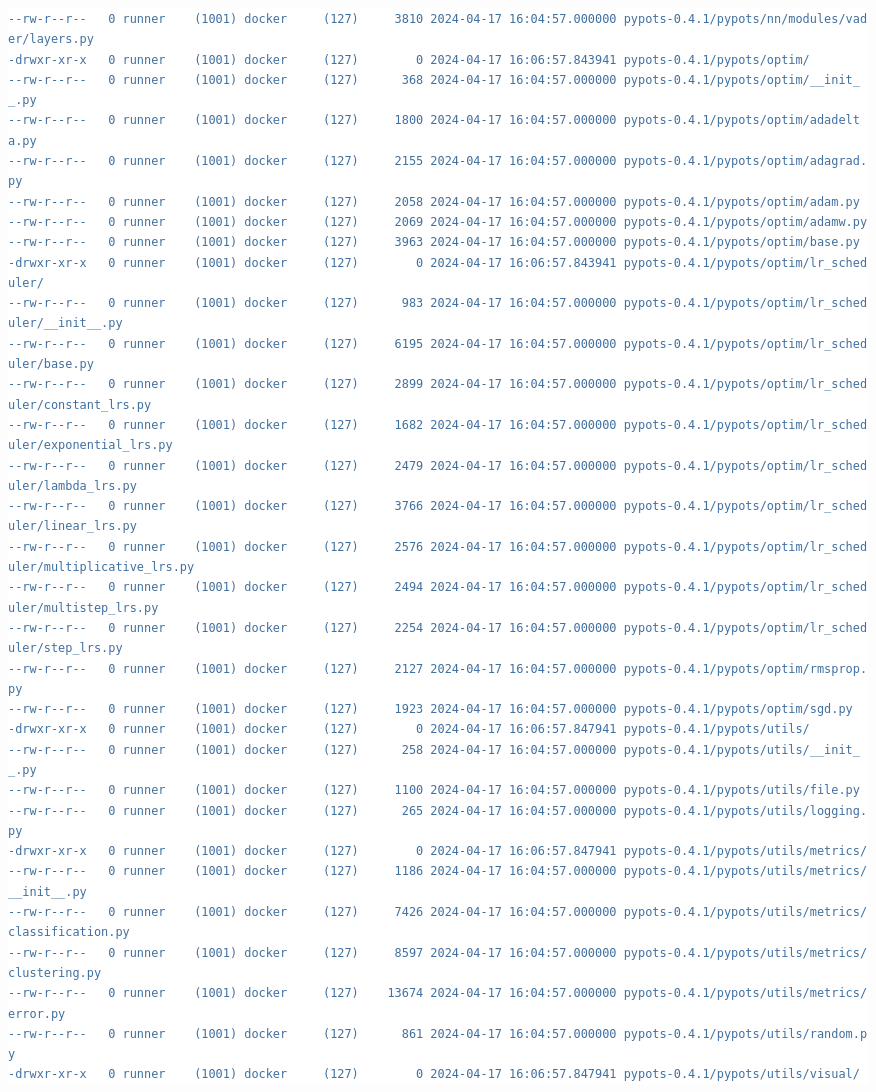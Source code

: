 ```diff
--rw-r--r--   0 runner    (1001) docker     (127)     3810 2024-04-17 16:04:57.000000 pypots-0.4.1/pypots/nn/modules/vader/layers.py
-drwxr-xr-x   0 runner    (1001) docker     (127)        0 2024-04-17 16:06:57.843941 pypots-0.4.1/pypots/optim/
--rw-r--r--   0 runner    (1001) docker     (127)      368 2024-04-17 16:04:57.000000 pypots-0.4.1/pypots/optim/__init__.py
--rw-r--r--   0 runner    (1001) docker     (127)     1800 2024-04-17 16:04:57.000000 pypots-0.4.1/pypots/optim/adadelta.py
--rw-r--r--   0 runner    (1001) docker     (127)     2155 2024-04-17 16:04:57.000000 pypots-0.4.1/pypots/optim/adagrad.py
--rw-r--r--   0 runner    (1001) docker     (127)     2058 2024-04-17 16:04:57.000000 pypots-0.4.1/pypots/optim/adam.py
--rw-r--r--   0 runner    (1001) docker     (127)     2069 2024-04-17 16:04:57.000000 pypots-0.4.1/pypots/optim/adamw.py
--rw-r--r--   0 runner    (1001) docker     (127)     3963 2024-04-17 16:04:57.000000 pypots-0.4.1/pypots/optim/base.py
-drwxr-xr-x   0 runner    (1001) docker     (127)        0 2024-04-17 16:06:57.843941 pypots-0.4.1/pypots/optim/lr_scheduler/
--rw-r--r--   0 runner    (1001) docker     (127)      983 2024-04-17 16:04:57.000000 pypots-0.4.1/pypots/optim/lr_scheduler/__init__.py
--rw-r--r--   0 runner    (1001) docker     (127)     6195 2024-04-17 16:04:57.000000 pypots-0.4.1/pypots/optim/lr_scheduler/base.py
--rw-r--r--   0 runner    (1001) docker     (127)     2899 2024-04-17 16:04:57.000000 pypots-0.4.1/pypots/optim/lr_scheduler/constant_lrs.py
--rw-r--r--   0 runner    (1001) docker     (127)     1682 2024-04-17 16:04:57.000000 pypots-0.4.1/pypots/optim/lr_scheduler/exponential_lrs.py
--rw-r--r--   0 runner    (1001) docker     (127)     2479 2024-04-17 16:04:57.000000 pypots-0.4.1/pypots/optim/lr_scheduler/lambda_lrs.py
--rw-r--r--   0 runner    (1001) docker     (127)     3766 2024-04-17 16:04:57.000000 pypots-0.4.1/pypots/optim/lr_scheduler/linear_lrs.py
--rw-r--r--   0 runner    (1001) docker     (127)     2576 2024-04-17 16:04:57.000000 pypots-0.4.1/pypots/optim/lr_scheduler/multiplicative_lrs.py
--rw-r--r--   0 runner    (1001) docker     (127)     2494 2024-04-17 16:04:57.000000 pypots-0.4.1/pypots/optim/lr_scheduler/multistep_lrs.py
--rw-r--r--   0 runner    (1001) docker     (127)     2254 2024-04-17 16:04:57.000000 pypots-0.4.1/pypots/optim/lr_scheduler/step_lrs.py
--rw-r--r--   0 runner    (1001) docker     (127)     2127 2024-04-17 16:04:57.000000 pypots-0.4.1/pypots/optim/rmsprop.py
--rw-r--r--   0 runner    (1001) docker     (127)     1923 2024-04-17 16:04:57.000000 pypots-0.4.1/pypots/optim/sgd.py
-drwxr-xr-x   0 runner    (1001) docker     (127)        0 2024-04-17 16:06:57.847941 pypots-0.4.1/pypots/utils/
--rw-r--r--   0 runner    (1001) docker     (127)      258 2024-04-17 16:04:57.000000 pypots-0.4.1/pypots/utils/__init__.py
--rw-r--r--   0 runner    (1001) docker     (127)     1100 2024-04-17 16:04:57.000000 pypots-0.4.1/pypots/utils/file.py
--rw-r--r--   0 runner    (1001) docker     (127)      265 2024-04-17 16:04:57.000000 pypots-0.4.1/pypots/utils/logging.py
-drwxr-xr-x   0 runner    (1001) docker     (127)        0 2024-04-17 16:06:57.847941 pypots-0.4.1/pypots/utils/metrics/
--rw-r--r--   0 runner    (1001) docker     (127)     1186 2024-04-17 16:04:57.000000 pypots-0.4.1/pypots/utils/metrics/__init__.py
--rw-r--r--   0 runner    (1001) docker     (127)     7426 2024-04-17 16:04:57.000000 pypots-0.4.1/pypots/utils/metrics/classification.py
--rw-r--r--   0 runner    (1001) docker     (127)     8597 2024-04-17 16:04:57.000000 pypots-0.4.1/pypots/utils/metrics/clustering.py
--rw-r--r--   0 runner    (1001) docker     (127)    13674 2024-04-17 16:04:57.000000 pypots-0.4.1/pypots/utils/metrics/error.py
--rw-r--r--   0 runner    (1001) docker     (127)      861 2024-04-17 16:04:57.000000 pypots-0.4.1/pypots/utils/random.py
-drwxr-xr-x   0 runner    (1001) docker     (127)        0 2024-04-17 16:06:57.847941 pypots-0.4.1/pypots/utils/visual/
```